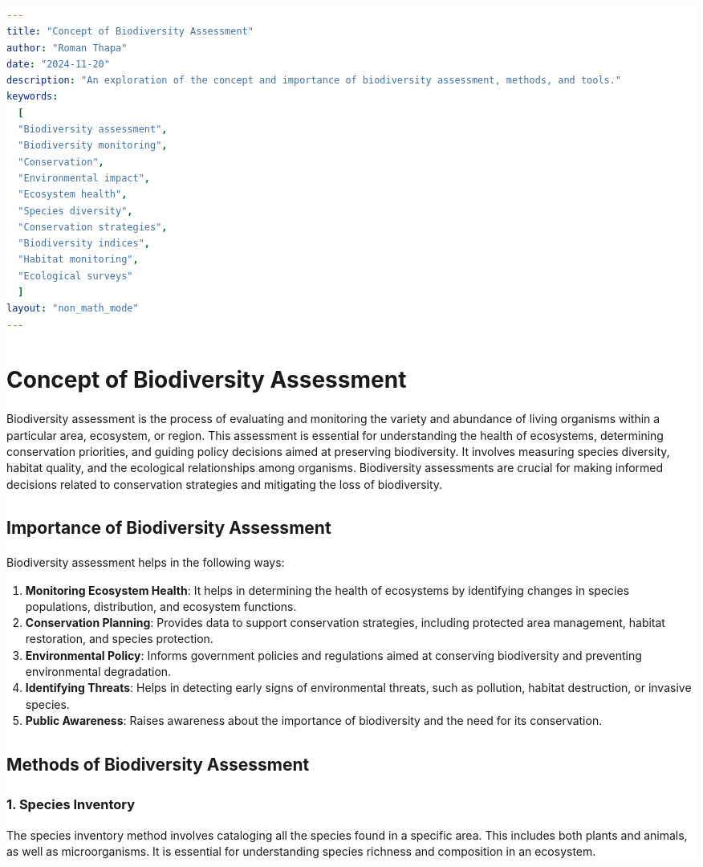 ```yaml
---
title: "Concept of Biodiversity Assessment"
author: "Roman Thapa"
date: "2024-11-20"
description: "An exploration of the concept and importance of biodiversity assessment, methods, and tools."
keywords:
  [
  "Biodiversity assessment",
  "Biodiversity monitoring",
  "Conservation",
  "Environmental impact",
  "Ecosystem health",
  "Species diversity",
  "Conservation strategies",
  "Biodiversity indices",
  "Habitat monitoring",
  "Ecological surveys"
  ]
layout: "non_math_mode"
---
```


# Concept of Biodiversity Assessment

Biodiversity assessment is the process of evaluating and monitoring the variety and abundance of living organisms within a particular area, ecosystem, or region. This assessment is essential for understanding the health of ecosystems, determining conservation priorities, and guiding policy decisions aimed at preserving biodiversity. It involves measuring species diversity, habitat quality, and the ecological relationships among organisms. Biodiversity assessments are crucial for making informed decisions related to conservation strategies and mitigating the loss of biodiversity.

## Importance of Biodiversity Assessment

Biodiversity assessment helps in the following ways:
1. **Monitoring Ecosystem Health**: It helps in determining the health of ecosystems by identifying changes in species populations, distribution, and ecosystem functions.
2. **Conservation Planning**: Provides data to support conservation strategies, including protected area management, habitat restoration, and species protection.
3. **Environmental Policy**: Informs government policies and regulations aimed at conserving biodiversity and preventing environmental degradation.
4. **Identifying Threats**: Helps in detecting early signs of environmental threats, such as pollution, habitat destruction, or invasive species.
5. **Public Awareness**: Raises awareness about the importance of biodiversity and the need for its conservation.

## Methods of Biodiversity Assessment

### 1. **Species Inventory**
The species inventory method involves cataloging all the species found in a specific area. This includes both plants and animals, as well as microorganisms. It is essential for understanding species richness and composition in an ecosystem.
